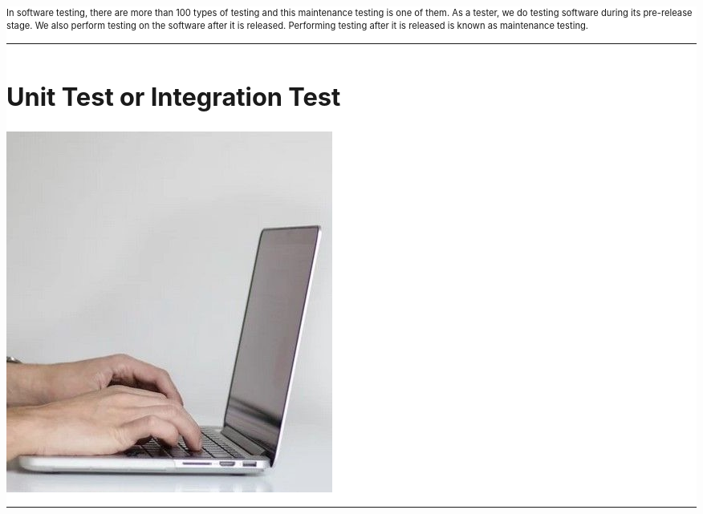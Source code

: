 In software testing, there are more than 100 types of testing and this maintenance testing is one of them. As a tester, we do testing software during its pre-release stage. We also perform testing on the software after it is released. Performing testing after it is released is known as maintenance testing.

---

<style scoped>
    h1 {
        font-size: 2.2rem;
    }
</style>
# Unit Test or Integration Test
![bg right](./../images/materi-java/spring-boot-unit-test/what-is.jpg)

---
<style scoped>
 p {
        font-size : 0.8rem;
    }
</style>